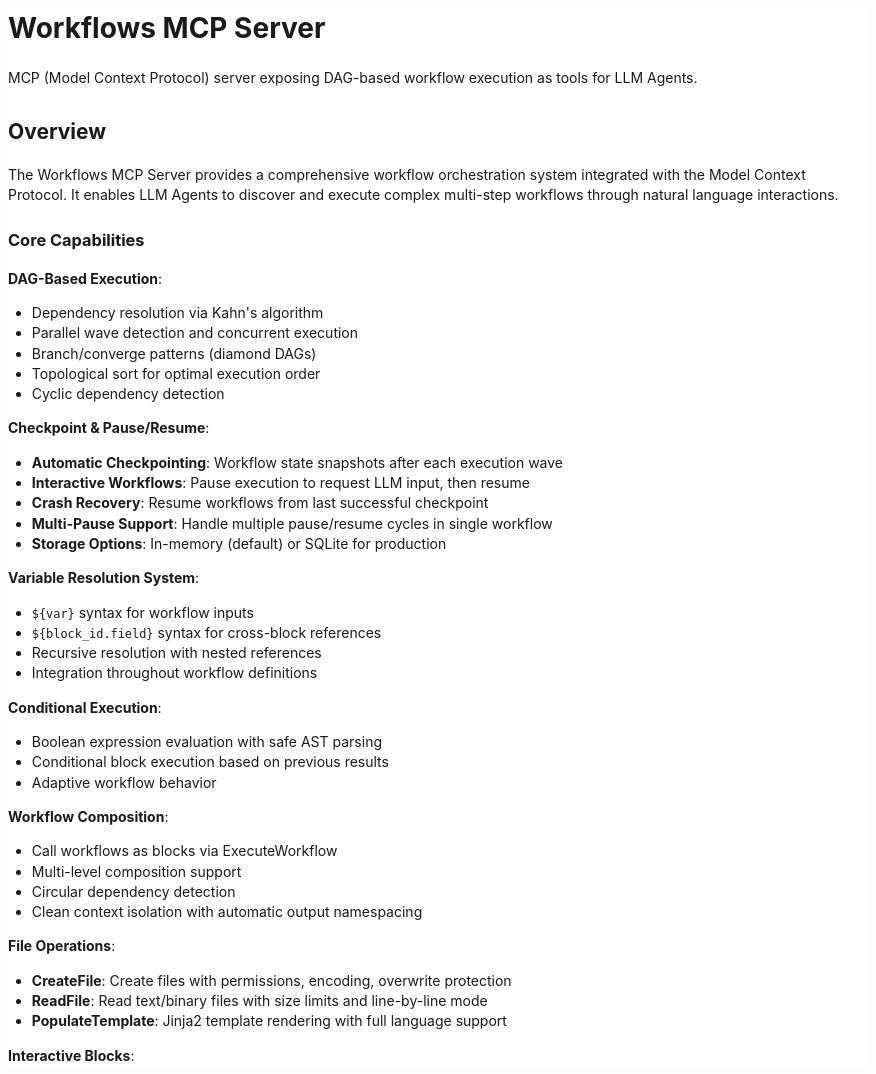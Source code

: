 # Workflows MCP Server

MCP (Model Context Protocol) server exposing DAG-based workflow execution as tools for LLM Agents.

## Overview

The Workflows MCP Server provides a comprehensive workflow orchestration system integrated with the Model Context Protocol. It enables LLM Agents to discover and execute complex multi-step workflows through natural language interactions.

### Core Capabilities

**DAG-Based Execution**:

- Dependency resolution via Kahn's algorithm
- Parallel wave detection and concurrent execution
- Branch/converge patterns (diamond DAGs)
- Topological sort for optimal execution order
- Cyclic dependency detection

**Checkpoint & Pause/Resume**:

- **Automatic Checkpointing**: Workflow state snapshots after each execution wave
- **Interactive Workflows**: Pause execution to request LLM input, then resume
- **Crash Recovery**: Resume workflows from last successful checkpoint
- **Multi-Pause Support**: Handle multiple pause/resume cycles in single workflow
- **Storage Options**: In-memory (default) or SQLite for production

**Variable Resolution System**:

- `${var}` syntax for workflow inputs
- `${block_id.field}` syntax for cross-block references
- Recursive resolution with nested references
- Integration throughout workflow definitions

**Conditional Execution**:

- Boolean expression evaluation with safe AST parsing
- Conditional block execution based on previous results
- Adaptive workflow behavior

**Workflow Composition**:

- Call workflows as blocks via ExecuteWorkflow
- Multi-level composition support
- Circular dependency detection
- Clean context isolation with automatic output namespacing

**File Operations**:

- **CreateFile**: Create files with permissions, encoding, overwrite protection
- **ReadFile**: Read text/binary files with size limits and line-by-line mode
- **PopulateTemplate**: Jinja2 template rendering with full language support

**Interactive Blocks**:

